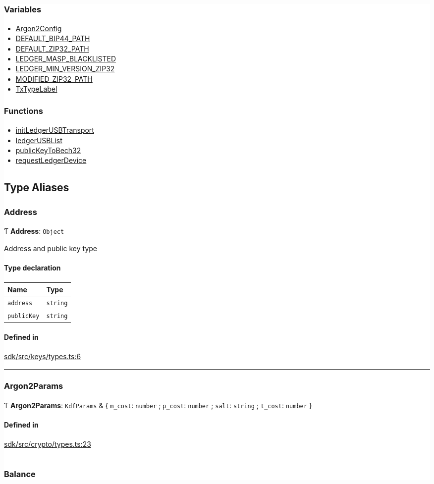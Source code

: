 ### Variables

- [Argon2Config](modules.md#argon2config)
- [DEFAULT\_BIP44\_PATH](modules.md#default_bip44_path)
- [DEFAULT\_ZIP32\_PATH](modules.md#default_zip32_path)
- [LEDGER\_MASP\_BLACKLISTED](modules.md#ledger_masp_blacklisted)
- [LEDGER\_MIN\_VERSION\_ZIP32](modules.md#ledger_min_version_zip32)
- [MODIFIED\_ZIP32\_PATH](modules.md#modified_zip32_path)
- [TxTypeLabel](modules.md#txtypelabel)

### Functions

- [initLedgerUSBTransport](modules.md#initledgerusbtransport)
- [ledgerUSBList](modules.md#ledgerusblist)
- [publicKeyToBech32](modules.md#publickeytobech32)
- [requestLedgerDevice](modules.md#requestledgerdevice)

## Type Aliases

### Address

Ƭ **Address**: `Object`

Address and public key type

#### Type declaration

| Name | Type |
| :------ | :------ |
| `address` | `string` |
| `publicKey` | `string` |

#### Defined in

[sdk/src/keys/types.ts:6](https://github.com/anoma/namada-interface/blob/b571d36612aca4b6f372eca3c9f95969b377bd69/packages/sdk/src/keys/types.ts#L6)

___

### Argon2Params

Ƭ **Argon2Params**: `KdfParams` & \{ `m_cost`: `number` ; `p_cost`: `number` ; `salt`: `string` ; `t_cost`: `number`  }

#### Defined in

[sdk/src/crypto/types.ts:23](https://github.com/anoma/namada-interface/blob/b571d36612aca4b6f372eca3c9f95969b377bd69/packages/sdk/src/crypto/types.ts#L23)

___

### Balance
